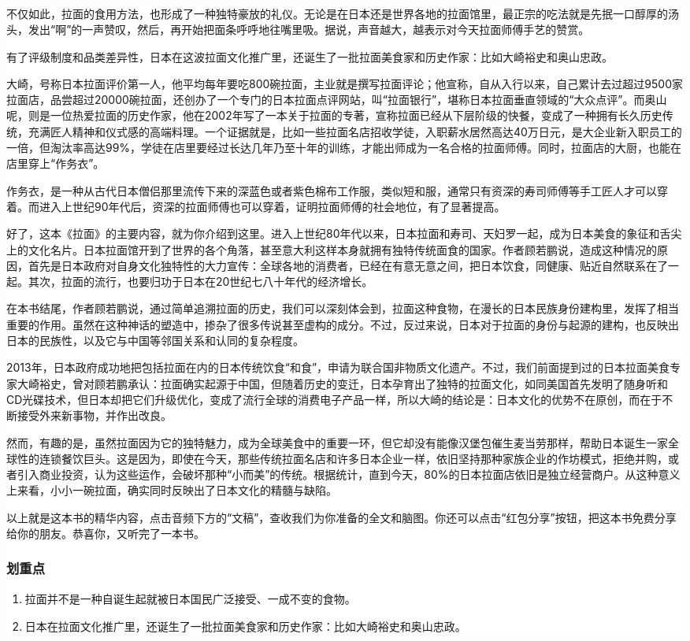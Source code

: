 不仅如此，拉面的食用方法，也形成了一种独特豪放的礼仪。无论是在日本还是世界各地的拉面馆里，最正宗的吃法就是先抿一口醇厚的汤头，发出“啊”的一声赞叹，然后，再开始把面条呼呼地往嘴里吸。据说，声音越大，越表示对今天拉面师傅手艺的赞赏。

有了评级制度和品类差异性，日本在这波拉面文化推广里，还诞生了一批拉面美食家和历史作家：比如大崎裕史和奥山忠政。

大崎，号称日本拉面评价第一人，他平均每年要吃800碗拉面，主业就是撰写拉面评论；他宣称，自从入行以来，自己累计去过超过9500家拉面店，品尝超过20000碗拉面，还创办了一个专门的日本拉面点评网站，叫“拉面银行”，堪称日本拉面垂直领域的“大众点评”。而奥山呢，则是一位热爱拉面的历史作家，他在2002年写了一本关于拉面的专著，宣称拉面已经从下层阶级的快餐，变成了一种拥有长久历史传统，充满匠人精神和仪式感的高端料理。一个证据就是，比如一些拉面名店招收学徒，入职薪水居然高达40万日元，是大企业新入职员工的一倍，但淘汰率高达99%，学徒在店里要经过长达几年乃至十年的训练，才能出师成为一名合格的拉面师傅。同时，拉面店的大厨，也能在店里穿上“作务衣”。

作务衣，是一种从古代日本僧侣那里流传下来的深蓝色或者紫色棉布工作服，类似短和服，通常只有资深的寿司师傅等手工匠人才可以穿着。而进入上世纪90年代后，资深的拉面师傅也可以穿着，证明拉面师傅的社会地位，有了显著提高。



好了，这本《拉面》的主要内容，就为你介绍到这里。进入上世纪80年代以来，日本拉面和寿司、天妇罗一起，成为日本美食的象征和舌尖上的文化名片。日本拉面馆开到了世界的各个角落，甚至意大利这样本身就拥有独特传统面食的国家。作者顾若鹏说，造成这种情况的原因，首先是日本政府对自身文化独特性的大力宣传：全球各地的消费者，已经在有意无意之间，把日本饮食，同健康、贴近自然联系在了一起。其次，拉面的流行，也要归功于日本在20世纪七八十年代的经济增长。

在本书结尾，作者顾若鹏说，通过简单追溯拉面的历史，我们可以深刻体会到，拉面这种食物，在漫长的日本民族身份建构里，发挥了相当重要的作用。虽然在这种神话的塑造中，掺杂了很多传说甚至虚构的成分。不过，反过来说，日本对于拉面的身份与起源的建构，也反映出日本的民族性，以及它与中国等邻国关系和认同的复杂程度。

2013年，日本政府成功地把包括拉面在内的日本传统饮食“和食”，申请为联合国非物质文化遗产。不过，我们前面提到过的日本拉面美食专家大崎裕史，曾对顾若鹏承认：拉面确实起源于中国，但随着历史的变迁，日本孕育出了独特的拉面文化，如同美国首先发明了随身听和CD光碟技术，但日本却把它们升级优化，变成了流行全球的消费电子产品一样，所以大崎的结论是：日本文化的优势不在原创，而在于不断接受外来新事物，并作出改良。

然而，有趣的是，虽然拉面因为它的独特魅力，成为全球美食中的重要一环，但它却没有能像汉堡包催生麦当劳那样，帮助日本诞生一家全球性的连锁餐饮巨头。这是因为，即使在今天，那些传统拉面名店和许多日本企业一样，依旧坚持那种家族企业的作坊模式，拒绝并购，或者引入商业投资，认为这些运作，会破坏那种“小而美”的传统。根据统计，直到今天，80%的日本拉面店依旧是独立经营商户。从这种意义上来看，小小一碗拉面，确实同时反映出了日本文化的精髓与缺陷。

以上就是这本书的精华内容，点击音频下方的“文稿”，查收我们为你准备的全文和脑图。你还可以点击“红包分享”按钮，把这本书免费分享给你的朋友。恭喜你，又听完了一本书。



### 划重点

 1. 拉面并不是一种自诞生起就被日本国民广泛接受、一成不变的食物。

 2. 日本在拉面文化推广里，还诞生了一批拉面美食家和历史作家：比如大崎裕史和奥山忠政。



